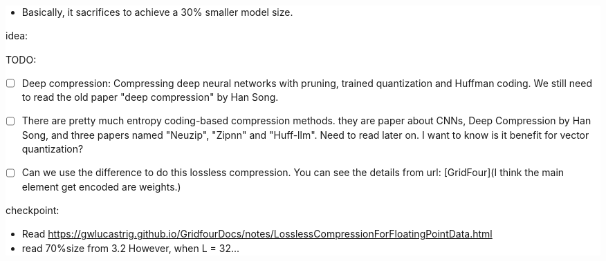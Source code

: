 - Basically, it sacrifices to achieve a 30% smaller model size.

idea:

TODO: 
- [ ]  Deep compression: Compressing deep neural networks with pruning, trained quantization and Huffman coding.  We still need to read the old paper "deep compression" by Han Song.
- [ ]  There are pretty much entropy coding-based compression methods. they are paper about CNNs, Deep Compression by Han Song, and three papers named "Neuzip", "Zipnn" and "Huff-llm".  Need to read later on. I want to know is it benefit for vector quantization?
- [ ] Can we use the difference to do this lossless compression. You can see the details from url: [GridFour](I think the main element get encoded are weights.)




checkpoint:
- Read https://gwlucastrig.github.io/GridfourDocs/notes/LosslessCompressionForFloatingPointData.html
- read 70%size from 3.2 However, when L = 32...